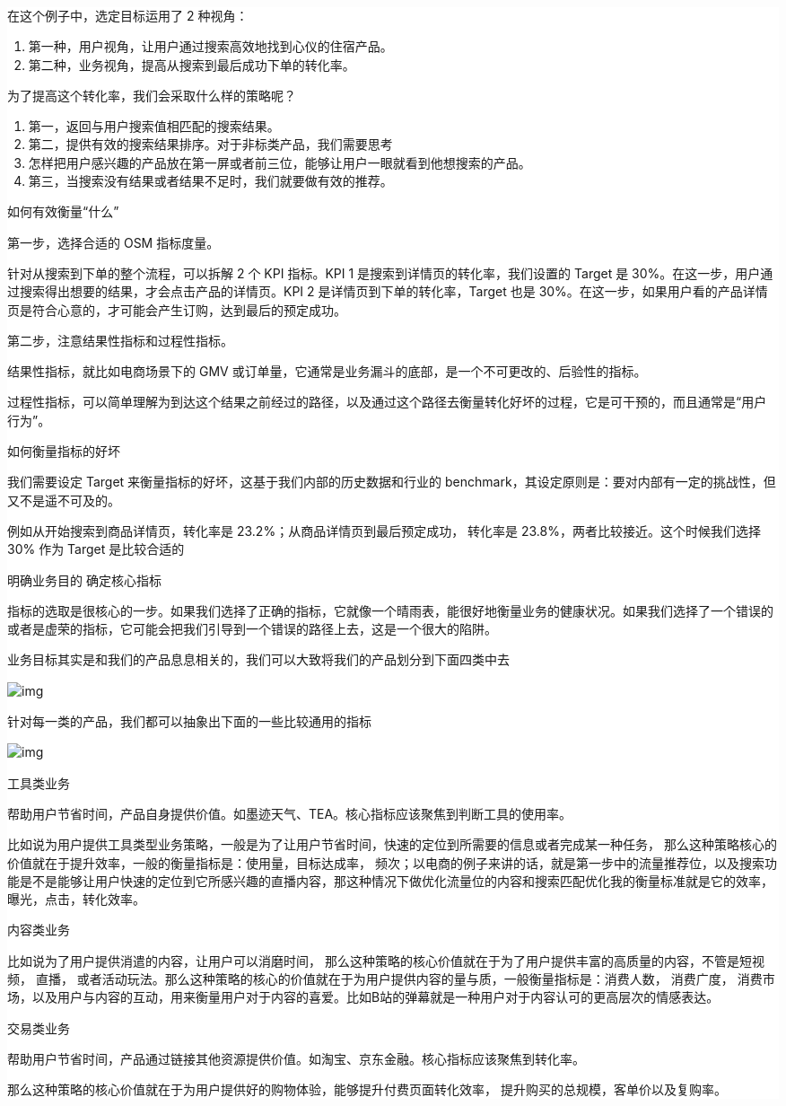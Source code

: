 在这个例子中，选定目标运用了 2 种视角：

1. 第一种，用户视角，让用户通过搜索高效地找到心仪的住宿产品。
2. 第二种，业务视角，提高从搜索到最后成功下单的转化率。

为了提高这个转化率，我们会采取什么样的策略呢？

1. 第一，返回与用户搜索值相匹配的搜索结果。
2. 第二，提供有效的搜索结果排序。对于非标类产品，我们需要思考
3. 怎样把用户感兴趣的产品放在第一屏或者前三位，能够让用户一眼就看到他想搜索的产品。
4. 第三，当搜索没有结果或者结果不足时，我们就要做有效的推荐。

如何有效衡量“什么”

第一步，选择合适的 OSM 指标度量。

针对从搜索到下单的整个流程，可以拆解 2 个 KPI 指标。KPI 1 是搜索到详情页的转化率，我们设置的 Target 是 30%。在这一步，用户通过搜索得出想要的结果，才会点击产品的详情页。KPI 2 是详情页到下单的转化率，Target 也是 30%。在这一步，如果用户看的产品详情页是符合心意的，才可能会产生订购，达到最后的预定成功。

第二步，注意结果性指标和过程性指标。

结果性指标，就比如电商场景下的 GMV 或订单量，它通常是业务漏斗的底部，是一个不可更改的、后验性的指标。

过程性指标，可以简单理解为到达这个结果之前经过的路径，以及通过这个路径去衡量转化好坏的过程，它是可干预的，而且通常是“用户行为”。

如何衡量指标的好坏

我们需要设定 Target 来衡量指标的好坏，这基于我们内部的历史数据和行业的 benchmark，其设定原则是：要对内部有一定的挑战性，但又不是遥不可及的。

例如从开始搜索到商品详情页，转化率是 23.2%；从商品详情页到最后预定成功， 转化率是 23.8%，两者比较接近。这个时候我们选择 30% 作为 Target 是比较合适的

明确业务目的 确定核心指标

指标的选取是很核心的一步。如果我们选择了正确的指标，它就像一个晴雨表，能很好地衡量业务的健康状况。如果我们选择了一个错误的或者是虚荣的指标，它可能会把我们引导到一个错误的路径上去，这是一个很大的陷阱。

业务目标其实是和我们的产品息息相关的，我们可以大致将我们的产品划分到下面四类中去

![img](https://img-blog.csdnimg.cn/674d3bbcd2c04d1a877b685201d95dc9.png)

针对每一类的产品，我们都可以抽象出下面的一些比较通用的指标

![img](https://img-blog.csdnimg.cn/aad073d4648344a380046f9824971e57.png)

工具类业务

帮助用户节省时间，产品自身提供价值。如墨迹天气、TEA。核心指标应该聚焦到判断工具的使用率。

比如说为用户提供工具类型业务策略，一般是为了让用户节省时间，快速的定位到所需要的信息或者完成某一种任务， 那么这种策略核心的价值就在于提升效率，一般的衡量指标是：使用量，目标达成率， 频次；以电商的例子来讲的话，就是第一步中的流量推荐位，以及搜索功能是不是能够让用户快速的定位到它所感兴趣的直播内容，那这种情况下做优化流量位的内容和搜索匹配优化我的衡量标准就是它的效率，曝光，点击，转化效率。

内容类业务

比如说为了用户提供消遣的内容，让用户可以消磨时间， 那么这种策略的核心价值就在于为了用户提供丰富的高质量的内容，不管是短视频， 直播， 或者活动玩法。那么这种策略的核心的价值就在于为用户提供内容的量与质，一般衡量指标是：消费人数， 消费广度， 消费市场，以及用户与内容的互动，用来衡量用户对于内容的喜爱。比如B站的弹幕就是一种用户对于内容认可的更高层次的情感表达。

交易类业务

帮助用户节省时间，产品通过链接其他资源提供价值。如淘宝、京东金融。核心指标应该聚焦到转化率。

那么这种策略的核心价值就在于为用户提供好的购物体验，能够提升付费页面转化效率， 提升购买的总规模，客单价以及复购率。
